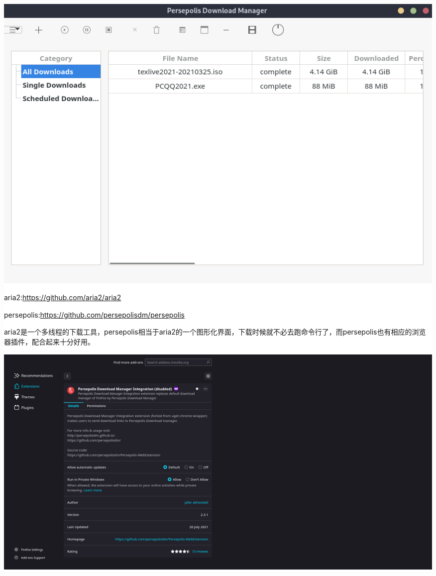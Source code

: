 ![image-20210807221442287](1.assets/image-20210807221442287.png)

aria2:https://github.com/aria2/aria2

persepolis:https://github.com/persepolisdm/persepolis

aria2是一个多线程的下载工具，persepolis相当于aria2的一个图形化界面，下载时候就不必去跑命令行了，而persepolis也有相应的浏览器插件，配合起来十分好用。

![image-20210807221728839](1.assets/image-20210807221728839.png)
